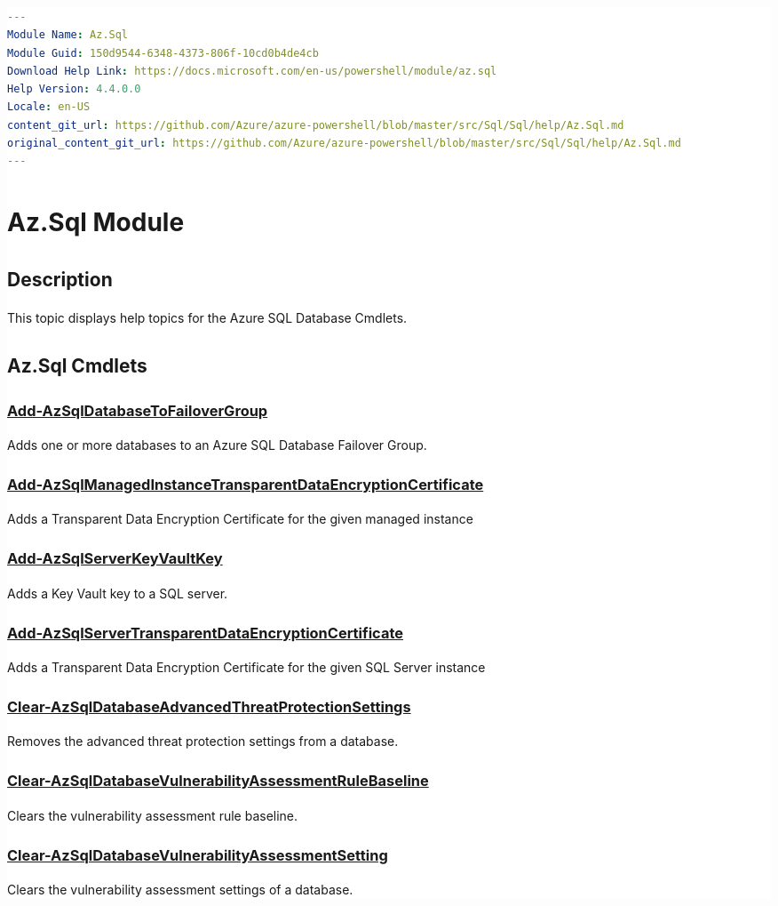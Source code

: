 ```yaml
---
Module Name: Az.Sql
Module Guid: 150d9544-6348-4373-806f-10cd0b4de4cb
Download Help Link: https://docs.microsoft.com/en-us/powershell/module/az.sql
Help Version: 4.4.0.0
Locale: en-US
content_git_url: https://github.com/Azure/azure-powershell/blob/master/src/Sql/Sql/help/Az.Sql.md
original_content_git_url: https://github.com/Azure/azure-powershell/blob/master/src/Sql/Sql/help/Az.Sql.md
---
```


# Az.Sql Module
## Description
This topic displays help topics for the Azure SQL Database Cmdlets.

## Az.Sql Cmdlets
### [Add-AzSqlDatabaseToFailoverGroup](Add-AzSqlDatabaseToFailoverGroup.md)
Adds one or more databases to an Azure SQL Database Failover Group.

### [Add-AzSqlManagedInstanceTransparentDataEncryptionCertificate](Add-AzSqlManagedInstanceTransparentDataEncryptionCertificate.md)
Adds a Transparent Data Encryption Certificate for the given managed instance

### [Add-AzSqlServerKeyVaultKey](Add-AzSqlServerKeyVaultKey.md)
Adds a Key Vault key to a SQL server.

### [Add-AzSqlServerTransparentDataEncryptionCertificate](Add-AzSqlServerTransparentDataEncryptionCertificate.md)
Adds a Transparent Data Encryption Certificate for the given SQL Server instance

### [Clear-AzSqlDatabaseAdvancedThreatProtectionSettings](Clear-AzSqlDatabaseAdvancedThreatProtectionSettings.md)
Removes the advanced threat protection settings from a database.

### [Clear-AzSqlDatabaseVulnerabilityAssessmentRuleBaseline](Clear-AzSqlDatabaseVulnerabilityAssessmentRuleBaseline.md)
Clears the vulnerability assessment rule baseline.

### [Clear-AzSqlDatabaseVulnerabilityAssessmentSetting](Clear-AzSqlDatabaseVulnerabilityAssessmentSetting.md)
Clears the vulnerability assessment settings of a database.
